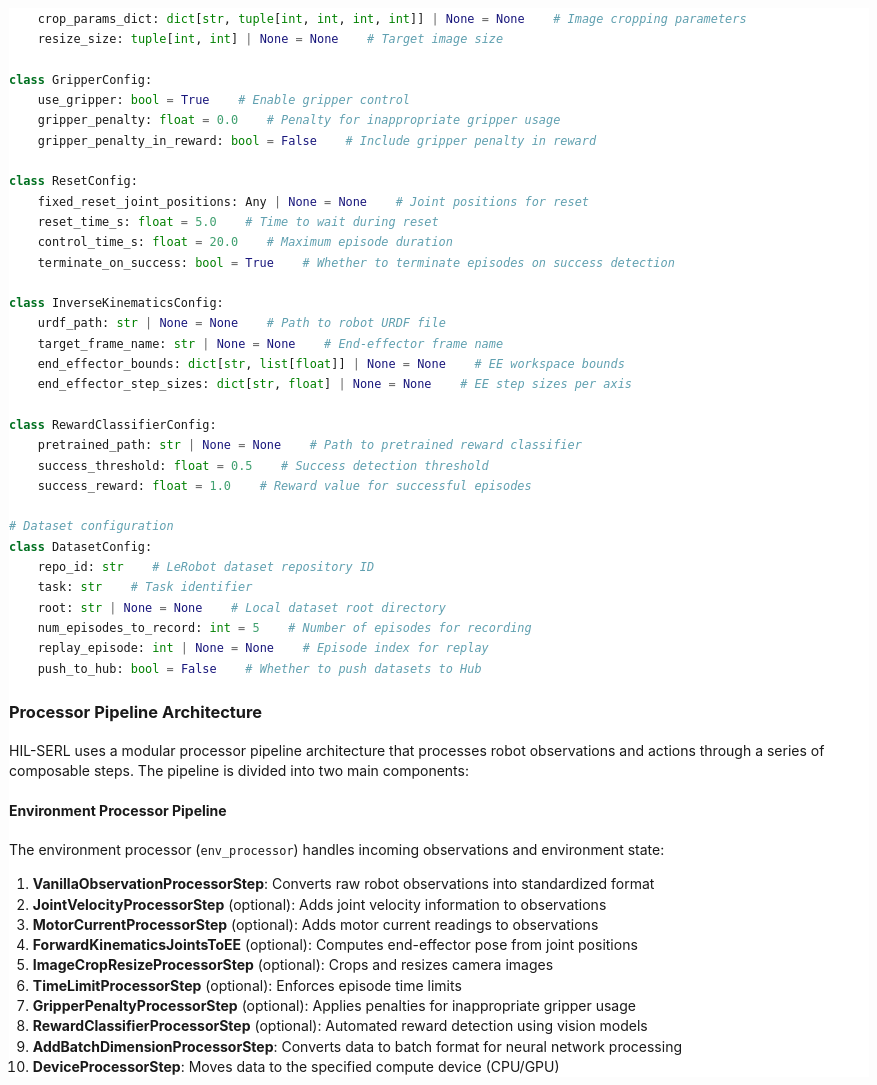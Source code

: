 ```python
    crop_params_dict: dict[str, tuple[int, int, int, int]] | None = None    # Image cropping parameters
    resize_size: tuple[int, int] | None = None    # Target image size

class GripperConfig:
    use_gripper: bool = True    # Enable gripper control
    gripper_penalty: float = 0.0    # Penalty for inappropriate gripper usage
    gripper_penalty_in_reward: bool = False    # Include gripper penalty in reward

class ResetConfig:
    fixed_reset_joint_positions: Any | None = None    # Joint positions for reset
    reset_time_s: float = 5.0    # Time to wait during reset
    control_time_s: float = 20.0    # Maximum episode duration
    terminate_on_success: bool = True    # Whether to terminate episodes on success detection

class InverseKinematicsConfig:
    urdf_path: str | None = None    # Path to robot URDF file
    target_frame_name: str | None = None    # End-effector frame name
    end_effector_bounds: dict[str, list[float]] | None = None    # EE workspace bounds
    end_effector_step_sizes: dict[str, float] | None = None    # EE step sizes per axis

class RewardClassifierConfig:
    pretrained_path: str | None = None    # Path to pretrained reward classifier
    success_threshold: float = 0.5    # Success detection threshold
    success_reward: float = 1.0    # Reward value for successful episodes

# Dataset configuration
class DatasetConfig:
    repo_id: str    # LeRobot dataset repository ID
    task: str    # Task identifier
    root: str | None = None    # Local dataset root directory
    num_episodes_to_record: int = 5    # Number of episodes for recording
    replay_episode: int | None = None    # Episode index for replay
    push_to_hub: bool = False    # Whether to push datasets to Hub
```


### Processor Pipeline Architecture

HIL-SERL uses a modular processor pipeline architecture that processes robot observations and actions through a series of composable steps. The pipeline is divided into two main components:

#### Environment Processor Pipeline

The environment processor (`env_processor`) handles incoming observations and environment state:

1. **VanillaObservationProcessorStep**: Converts raw robot observations into standardized format
2. **JointVelocityProcessorStep** (optional): Adds joint velocity information to observations
3. **MotorCurrentProcessorStep** (optional): Adds motor current readings to observations
4. **ForwardKinematicsJointsToEE** (optional): Computes end-effector pose from joint positions
5. **ImageCropResizeProcessorStep** (optional): Crops and resizes camera images
6. **TimeLimitProcessorStep** (optional): Enforces episode time limits
7. **GripperPenaltyProcessorStep** (optional): Applies penalties for inappropriate gripper usage
8. **RewardClassifierProcessorStep** (optional): Automated reward detection using vision models
9. **AddBatchDimensionProcessorStep**: Converts data to batch format for neural network processing
10. **DeviceProcessorStep**: Moves data to the specified compute device (CPU/GPU)
